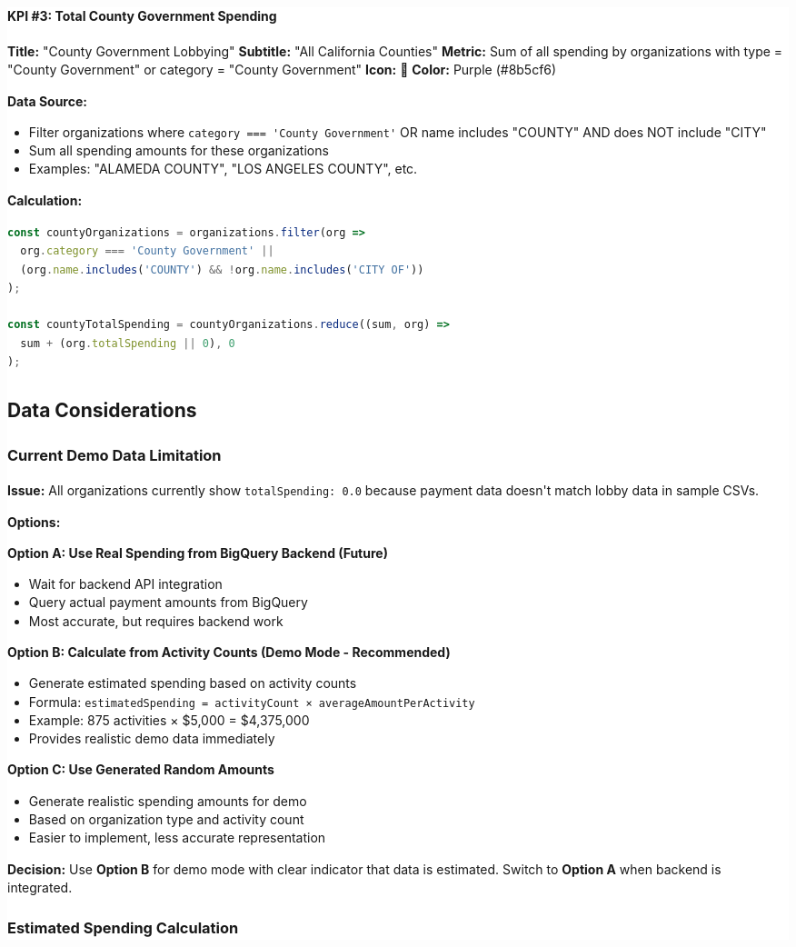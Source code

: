 #### KPI #3: Total County Government Spending
**Title:** "County Government Lobbying"
**Subtitle:** "All California Counties"
**Metric:** Sum of all spending by organizations with type = "County Government" or category = "County Government"
**Icon:** 🏢
**Color:** Purple (#8b5cf6)

**Data Source:**
- Filter organizations where `category === 'County Government'` OR name includes "COUNTY" AND does NOT include "CITY"
- Sum all spending amounts for these organizations
- Examples: "ALAMEDA COUNTY", "LOS ANGELES COUNTY", etc.

**Calculation:**
```javascript
const countyOrganizations = organizations.filter(org =>
  org.category === 'County Government' ||
  (org.name.includes('COUNTY') && !org.name.includes('CITY OF'))
);

const countyTotalSpending = countyOrganizations.reduce((sum, org) =>
  sum + (org.totalSpending || 0), 0
);
```

## Data Considerations

### Current Demo Data Limitation
**Issue:** All organizations currently show `totalSpending: 0.0` because payment data doesn't match lobby data in sample CSVs.

**Options:**

**Option A: Use Real Spending from BigQuery Backend (Future)**
- Wait for backend API integration
- Query actual payment amounts from BigQuery
- Most accurate, but requires backend work

**Option B: Calculate from Activity Counts (Demo Mode - Recommended)**
- Generate estimated spending based on activity counts
- Formula: `estimatedSpending = activityCount × averageAmountPerActivity`
- Example: 875 activities × $5,000 = $4,375,000
- Provides realistic demo data immediately

**Option C: Use Generated Random Amounts**
- Generate realistic spending amounts for demo
- Based on organization type and activity count
- Easier to implement, less accurate representation

**Decision:** Use **Option B** for demo mode with clear indicator that data is estimated. Switch to **Option A** when backend is integrated.

### Estimated Spending Calculation
